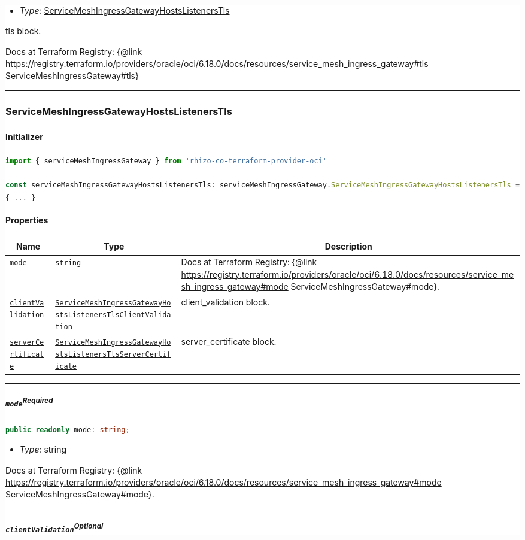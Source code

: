 - *Type:* <a href="#rhizo-co-terraform-provider-oci.serviceMeshIngressGateway.ServiceMeshIngressGatewayHostsListenersTls">ServiceMeshIngressGatewayHostsListenersTls</a>

tls block.

Docs at Terraform Registry: {@link https://registry.terraform.io/providers/oracle/oci/6.18.0/docs/resources/service_mesh_ingress_gateway#tls ServiceMeshIngressGateway#tls}

---

### ServiceMeshIngressGatewayHostsListenersTls <a name="ServiceMeshIngressGatewayHostsListenersTls" id="rhizo-co-terraform-provider-oci.serviceMeshIngressGateway.ServiceMeshIngressGatewayHostsListenersTls"></a>

#### Initializer <a name="Initializer" id="rhizo-co-terraform-provider-oci.serviceMeshIngressGateway.ServiceMeshIngressGatewayHostsListenersTls.Initializer"></a>

```typescript
import { serviceMeshIngressGateway } from 'rhizo-co-terraform-provider-oci'

const serviceMeshIngressGatewayHostsListenersTls: serviceMeshIngressGateway.ServiceMeshIngressGatewayHostsListenersTls = { ... }
```

#### Properties <a name="Properties" id="Properties"></a>

| **Name** | **Type** | **Description** |
| --- | --- | --- |
| <code><a href="#rhizo-co-terraform-provider-oci.serviceMeshIngressGateway.ServiceMeshIngressGatewayHostsListenersTls.property.mode">mode</a></code> | <code>string</code> | Docs at Terraform Registry: {@link https://registry.terraform.io/providers/oracle/oci/6.18.0/docs/resources/service_mesh_ingress_gateway#mode ServiceMeshIngressGateway#mode}. |
| <code><a href="#rhizo-co-terraform-provider-oci.serviceMeshIngressGateway.ServiceMeshIngressGatewayHostsListenersTls.property.clientValidation">clientValidation</a></code> | <code><a href="#rhizo-co-terraform-provider-oci.serviceMeshIngressGateway.ServiceMeshIngressGatewayHostsListenersTlsClientValidation">ServiceMeshIngressGatewayHostsListenersTlsClientValidation</a></code> | client_validation block. |
| <code><a href="#rhizo-co-terraform-provider-oci.serviceMeshIngressGateway.ServiceMeshIngressGatewayHostsListenersTls.property.serverCertificate">serverCertificate</a></code> | <code><a href="#rhizo-co-terraform-provider-oci.serviceMeshIngressGateway.ServiceMeshIngressGatewayHostsListenersTlsServerCertificate">ServiceMeshIngressGatewayHostsListenersTlsServerCertificate</a></code> | server_certificate block. |

---

##### `mode`<sup>Required</sup> <a name="mode" id="rhizo-co-terraform-provider-oci.serviceMeshIngressGateway.ServiceMeshIngressGatewayHostsListenersTls.property.mode"></a>

```typescript
public readonly mode: string;
```

- *Type:* string

Docs at Terraform Registry: {@link https://registry.terraform.io/providers/oracle/oci/6.18.0/docs/resources/service_mesh_ingress_gateway#mode ServiceMeshIngressGateway#mode}.

---

##### `clientValidation`<sup>Optional</sup> <a name="clientValidation" id="rhizo-co-terraform-provider-oci.serviceMeshIngressGateway.ServiceMeshIngressGatewayHostsListenersTls.property.clientValidation"></a>

